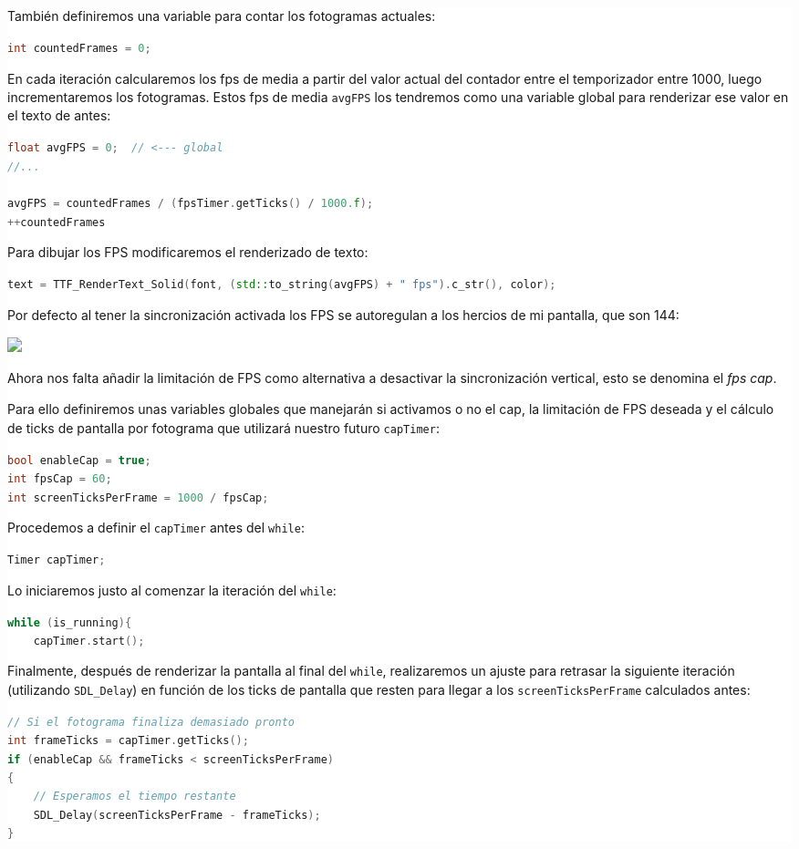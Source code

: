 También definiremos una variable para contar los fotogramas actuales:

```cpp
int countedFrames = 0;
```

En cada iteración calcularemos los fps de media a partir del valor actual del contador entre el temporizador entre 1000, luego incrementaremos los fotogramas. Estos fps de media `avgFPS` los tendremos como una variable global para renderizar ese valor en el texto de antes:

```cpp
float avgFPS = 0;  // <--- global
//...

avgFPS = countedFrames / (fpsTimer.getTicks() / 1000.f);
++countedFrames
```

Para dibujar los FPS modificaremos el renderizado de texto:

```cpp
text = TTF_RenderText_Solid(font, (std::to_string(avgFPS) + " fps").c_str(), color);
```

Por defecto al tener la sincronización activada los FPS se autoregulan a los hercios de mi pantalla, que son 144:

![]({{cdn}}/graficos3d/image-5.png)

Ahora nos falta añadir la limitación de FPS como alternativa a desactivar la sincronización vertical, esto se denomina el *fps cap*. 

Para ello definiremos unas variables globales que manejarán si activamos o no el cap, la limitación de FPS deseada y el cálculo de ticks de pantalla por fotograma que utilizará nuestro futuro `capTimer`:

```cpp
bool enableCap = true;
int fpsCap = 60;
int screenTicksPerFrame = 1000 / fpsCap;
```

Procedemos a definir el `capTimer` antes del `while`:

```cpp
Timer capTimer;
```

Lo iniciaremos justo al comenzar la iteración del `while`:

```cpp
while (is_running){
    capTimer.start();
```

Finalmente, después de renderizar la pantalla al final del `while`, realizaremos un ajuste para retrasar la siguiente iteración (utilizando `SDL_Delay`) en función de los ticks de pantalla que resten para llegar a los `screenTicksPerFrame` calculados antes:

```cpp
// Si el fotograma finaliza demasiado pronto
int frameTicks = capTimer.getTicks();
if (enableCap && frameTicks < screenTicksPerFrame)
{
    // Esperamos el tiempo restante
    SDL_Delay(screenTicksPerFrame - frameTicks);
}
```
